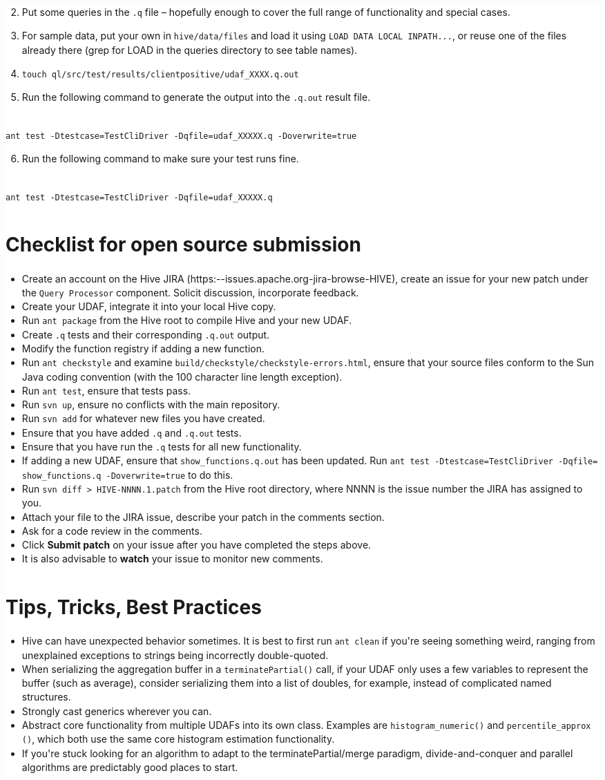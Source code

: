  2. Put some queries in the `.q` file – hopefully enough to cover the full range of functionality and special cases.  

 3. For sample data, put your own in `hive/data/files` and load it using `LOAD DATA LOCAL INPATH...`, or reuse one of the files already there (grep for LOAD in the queries directory to see table names).  

 4. `touch ql/src/test/results/clientpositive/udaf_XXXX.q.out`  

 5. Run the following command to generate the output into the `.q.out` result file.

```

ant test -Dtestcase=TestCliDriver -Dqfile=udaf_XXXXX.q -Doverwrite=true

```

 6. Run the following command to make sure your test runs fine.

```

ant test -Dtestcase=TestCliDriver -Dqfile=udaf_XXXXX.q

```

# Checklist for open source submission

* Create an account on the Hive JIRA (https:--issues.apache.org-jira-browse-HIVE), create an issue for your new patch under the `Query Processor` component. Solicit discussion, incorporate feedback.
* Create your UDAF, integrate it into your local Hive copy.
* Run `ant package` from the Hive root to compile Hive and your new UDAF.
* Create `.q` tests and their corresponding `.q.out` output.
* Modify the function registry if adding a new function.
* Run `ant checkstyle` and examine `build/checkstyle/checkstyle-errors.html`, ensure that your source files conform to the Sun Java coding convention (with the 100 character line length exception).
* Run `ant test`, ensure that tests pass.
* Run `svn up`, ensure no conflicts with the main repository.
* Run `svn add` for whatever new files you have created.
* Ensure that you have added `.q` and `.q.out` tests.
* Ensure that you have run the `.q` tests for all new functionality.
* If adding a new UDAF, ensure that `show_functions.q.out` has been updated. Run `ant test -Dtestcase=TestCliDriver -Dqfile=show_functions.q -Doverwrite=true` to do this.
* Run `svn diff > HIVE-NNNN.1.patch` from the Hive root directory, where NNNN is the issue number the JIRA has assigned to you.
* Attach your file to the JIRA issue, describe your patch in the comments section.
* Ask for a code review in the comments.
* Click **Submit patch** on your issue after you have completed the steps above.
* It is also advisable to **watch** your issue to monitor new comments.
# Tips, Tricks, Best Practices

* Hive can have unexpected behavior sometimes. It is best to first run `ant clean` if you're seeing something weird, ranging from unexplained exceptions to strings being incorrectly double-quoted.
* When serializing the aggregation buffer in a `terminatePartial()` call, if your UDAF only uses a few variables to represent the buffer (such as average), consider serializing them into a list of doubles, for example, instead of complicated named structures.
* Strongly cast generics wherever you can.
* Abstract core functionality from multiple UDAFs into its own class. Examples are `histogram_numeric()` and `percentile_approx()`, which both use the same core histogram estimation functionality.
* If you're stuck looking for an algorithm to adapt to the terminatePartial/merge paradigm, divide-and-conquer and parallel algorithms are predictably good places to start.